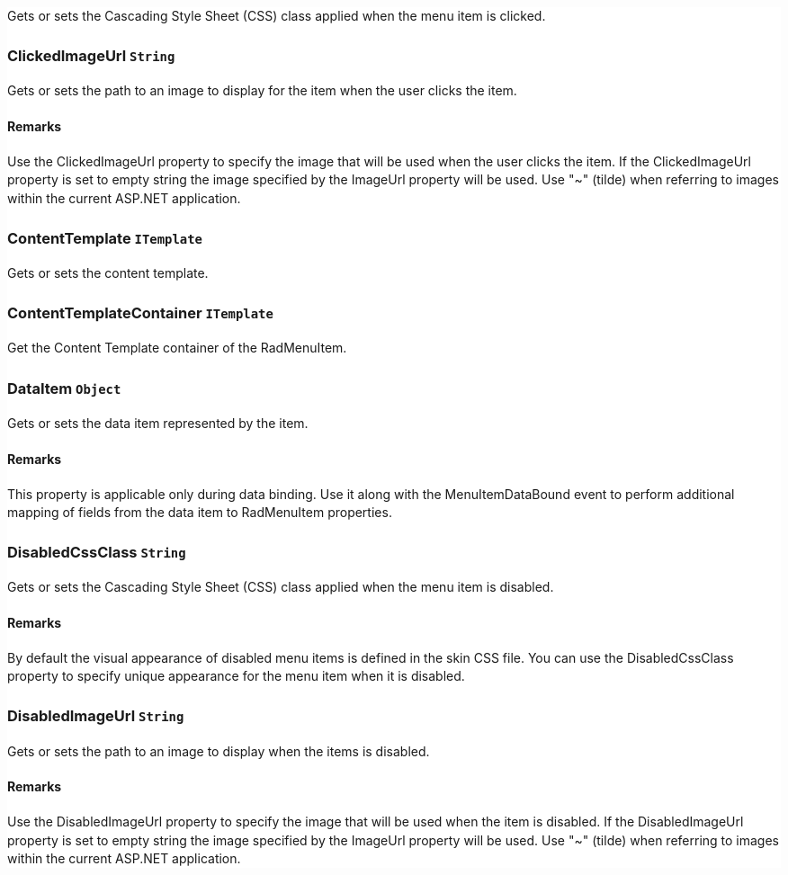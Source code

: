 Gets or sets the Cascading Style Sheet (CSS) class applied when the menu item is
            clicked.

###  ClickedImageUrl `String`

Gets or sets the path to an image to display for the item when the user clicks the
            item.

#### Remarks
Use the ClickedImageUrl property to specify the image that will be
            used when the user clicks the item. If the ClickedImageUrl
            property is set to empty string the image specified by the ImageUrl
            property will be used. Use "~" (tilde) when referring to images within the current
            ASP.NET application.

###  ContentTemplate `ITemplate`

Gets or sets the content template.

###  ContentTemplateContainer `ITemplate`

Get the Content Template container of the RadMenuItem.

###  DataItem `Object`

Gets or sets the data item represented by the item.

#### Remarks
This property is applicable only during data binding. Use it along with the
                 MenuItemDataBound event to perform
                 additional mapping of fields from the data item to
                 RadMenuItem properties.

###  DisabledCssClass `String`

Gets or sets the Cascading Style Sheet (CSS) class applied when the menu item is
            disabled.

#### Remarks
By default the visual appearance of disabled menu items is defined in the skin CSS
            file. You can use the DisabledCssClass property to specify unique
            appearance for the menu item when it is disabled.

###  DisabledImageUrl `String`

Gets or sets the path to an image to display when the items is disabled.

#### Remarks
Use the DisabledImageUrl property to specify the image that will
            be used when the item is disabled. If the DisabledImageUrl property is
            set to empty string the image specified by the ImageUrl property will
            be used. Use "~" (tilde) when referring to images within the current ASP.NET
            application.
